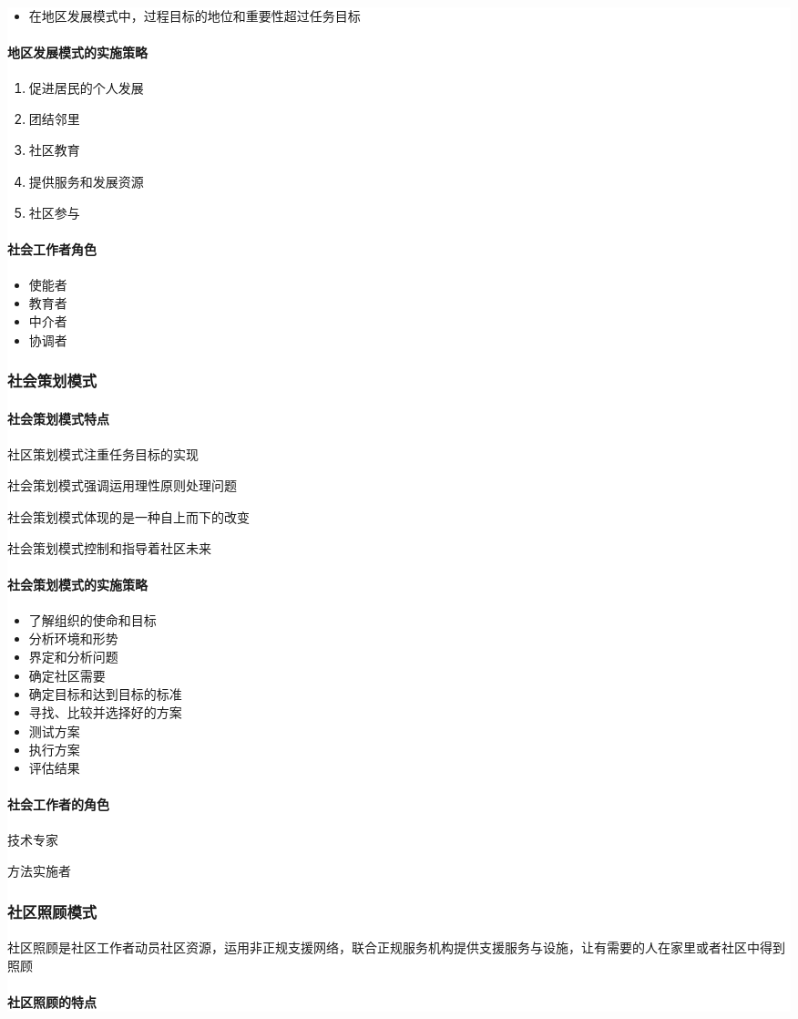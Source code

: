 - 在地区发展模式中，过程目标的地位和重要性超过任务目标


#### 地区发展模式的实施策略

1. 促进居民的个人发展

2. 团结邻里

3. 社区教育

4. 提供服务和发展资源

5. 社区参与

#### 社会工作者角色

- 使能者
- 教育者
- 中介者
- 协调者

### 社会策划模式

#### 社会策划模式特点

社区策划模式注重任务目标的实现

社会策划模式强调运用理性原则处理问题

社会策划模式体现的是一种自上而下的改变

社会策划模式控制和指导着社区未来

#### 社会策划模式的实施策略

- 了解组织的使命和目标
- 分析环境和形势
- 界定和分析问题
- 确定社区需要
- 确定目标和达到目标的标准
- 寻找、比较并选择好的方案
- 测试方案
- 执行方案
- 评估结果

#### 社会工作者的角色

技术专家

方法实施者

### 社区照顾模式

社区照顾是社区工作者动员社区资源，运用非正规支援网络，联合正规服务机构提供支援服务与设施，让有需要的人在家里或者社区中得到照顾

#### 社区照顾的特点
